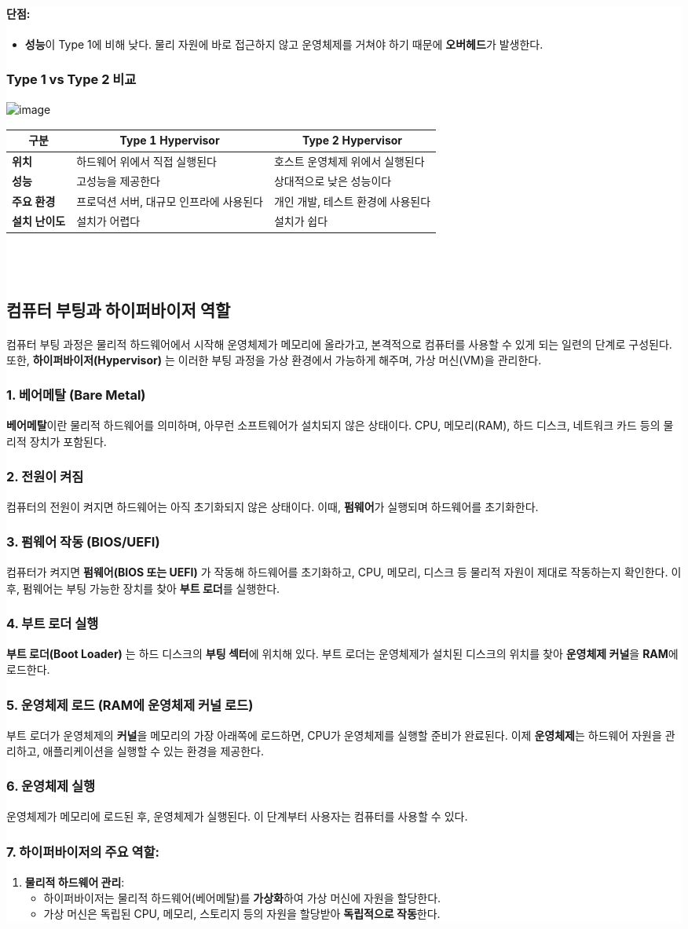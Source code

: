 #### 단점:
- **성능**이 Type 1에 비해 낮다. 물리 자원에 바로 접근하지 않고 운영체제를 거쳐야 하기 때문에 **오버헤드**가 발생한다.

### Type 1 vs Type 2 비교

<img width="400" alt="image" src="https://github.com/user-attachments/assets/9973a272-feb3-4ba1-a70b-715456c093ea">


| 구분              | Type 1 Hypervisor              | Type 2 Hypervisor              |
| ----------------- | ------------------------------ | ------------------------------ |
| **위치**          | 하드웨어 위에서 직접 실행된다   | 호스트 운영체제 위에서 실행된다 |
| **성능**          | 고성능을 제공한다               | 상대적으로 낮은 성능이다        |
| **주요 환경**     | 프로덕션 서버, 대규모 인프라에 사용된다 | 개인 개발, 테스트 환경에 사용된다 |
| **설치 난이도**   | 설치가 어렵다                  | 설치가 쉽다                    |


<br/>
<br/>

## 컴퓨터 부팅과 하이퍼바이저 역할

컴퓨터 부팅 과정은 물리적 하드웨어에서 시작해 운영체제가 메모리에 올라가고, 본격적으로 컴퓨터를 사용할 수 있게 되는 일련의 단계로 구성된다. 또한, **하이퍼바이저(Hypervisor)** 는 이러한 부팅 과정을 가상 환경에서 가능하게 해주며, 가상 머신(VM)을 관리한다.

### 1. 베어메탈 (Bare Metal)
**베어메탈**이란 물리적 하드웨어를 의미하며, 아무런 소프트웨어가 설치되지 않은 상태이다. CPU, 메모리(RAM), 하드 디스크, 네트워크 카드 등의 물리적 장치가 포함된다.

### 2. 전원이 켜짐
컴퓨터의 전원이 켜지면 하드웨어는 아직 초기화되지 않은 상태이다. 이때, **펌웨어**가 실행되며 하드웨어를 초기화한다.

### 3. 펌웨어 작동 (BIOS/UEFI)
컴퓨터가 켜지면 **펌웨어(BIOS 또는 UEFI)** 가 작동해 하드웨어를 초기화하고, CPU, 메모리, 디스크 등 물리적 자원이 제대로 작동하는지 확인한다. 이후, 펌웨어는 부팅 가능한 장치를 찾아 **부트 로더**를 실행한다.

### 4. 부트 로더 실행
**부트 로더(Boot Loader)** 는 하드 디스크의 **부팅 섹터**에 위치해 있다. 부트 로더는 운영체제가 설치된 디스크의 위치를 찾아 **운영체제 커널**을 **RAM**에 로드한다.

### 5. 운영체제 로드 (RAM에 운영체제 커널 로드)
부트 로더가 운영체제의 **커널**을 메모리의 가장 아래쪽에 로드하면, CPU가 운영체제를 실행할 준비가 완료된다. 이제 **운영체제**는 하드웨어 자원을 관리하고, 애플리케이션을 실행할 수 있는 환경을 제공한다.

### 6. 운영체제 실행
운영체제가 메모리에 로드된 후, 운영체제가 실행된다. 이 단계부터 사용자는 컴퓨터를 사용할 수 있다.


### 7. 하이퍼바이저의 주요 역할:
1. **물리적 하드웨어 관리**: 
   - 하이퍼바이저는 물리적 하드웨어(베어메탈)를 **가상화**하여 가상 머신에 자원을 할당한다.
   - 가상 머신은 독립된 CPU, 메모리, 스토리지 등의 자원을 할당받아 **독립적으로 작동**한다.
